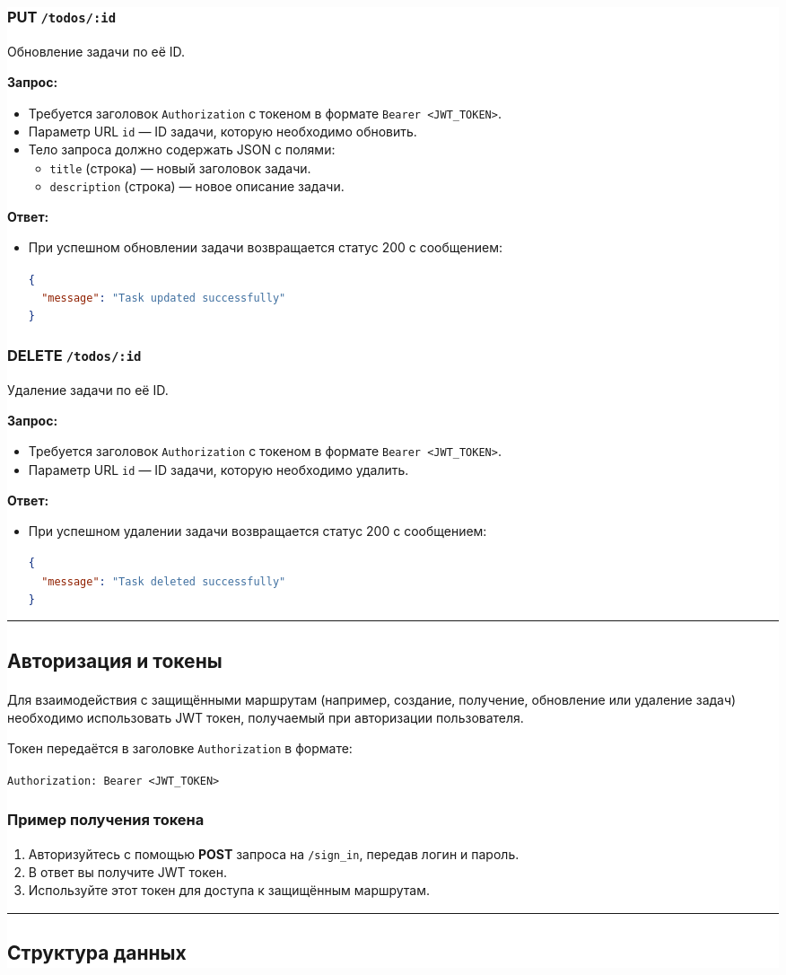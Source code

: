 ### **PUT** `/todos/:id`
Обновление задачи по её ID.

**Запрос:**
- Требуется заголовок `Authorization` с токеном в формате `Bearer <JWT_TOKEN>`.
- Параметр URL `id` — ID задачи, которую необходимо обновить.
- Тело запроса должно содержать JSON с полями:
    - `title` (строка) — новый заголовок задачи.
    - `description` (строка) — новое описание задачи.

**Ответ:**
- При успешном обновлении задачи возвращается статус 200 с сообщением:
  ```json
  {
    "message": "Task updated successfully"
  }
  ```

### **DELETE** `/todos/:id`
Удаление задачи по её ID.

**Запрос:**
- Требуется заголовок `Authorization` с токеном в формате `Bearer <JWT_TOKEN>`.
- Параметр URL `id` — ID задачи, которую необходимо удалить.

**Ответ:**
- При успешном удалении задачи возвращается статус 200 с сообщением:
  ```json
  {
    "message": "Task deleted successfully"
  }
  ```

---

## Авторизация и токены

Для взаимодействия с защищёнными маршрутам (например, создание, получение, обновление или удаление задач) необходимо использовать JWT токен, получаемый при авторизации пользователя.

Токен передаётся в заголовке `Authorization` в формате:

```
Authorization: Bearer <JWT_TOKEN>
```

### Пример получения токена

1. Авторизуйтесь с помощью **POST** запроса на `/sign_in`, передав логин и пароль.
2. В ответ вы получите JWT токен.
3. Используйте этот токен для доступа к защищённым маршрутам.

---

## Структура данных
